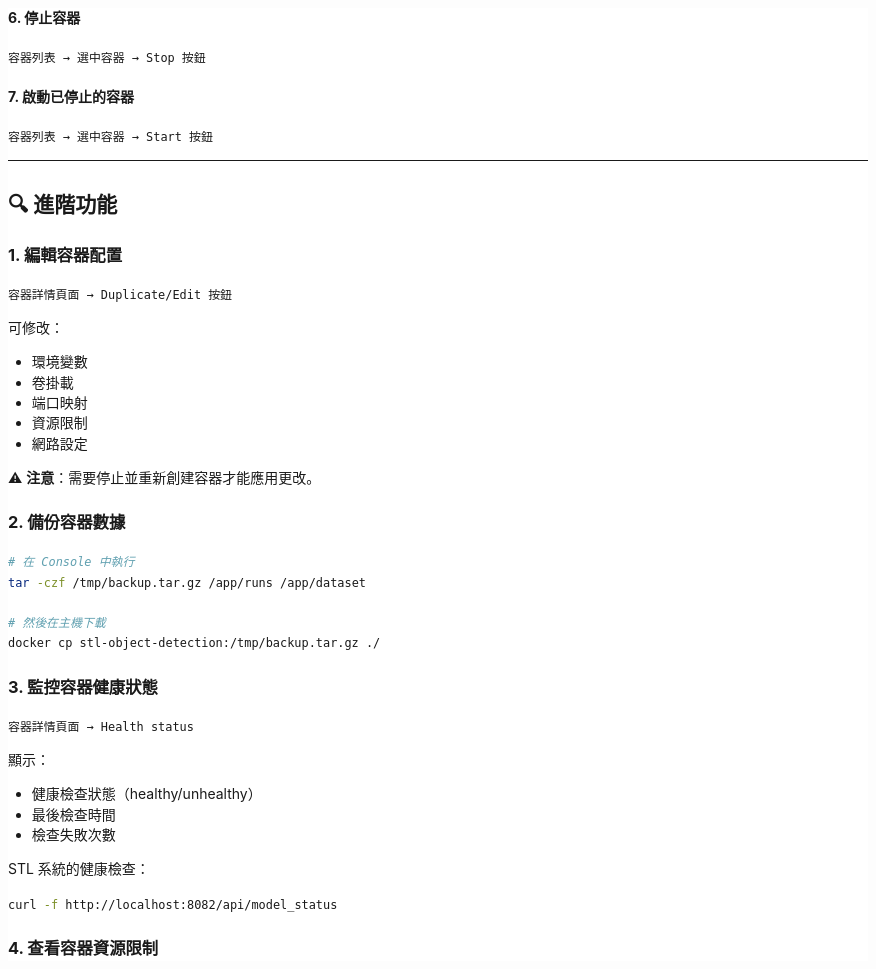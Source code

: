 #### 6. 停止容器
```
容器列表 → 選中容器 → Stop 按鈕
```

#### 7. 啟動已停止的容器
```
容器列表 → 選中容器 → Start 按鈕
```

---

## 🔍 進階功能

### 1. 編輯容器配置

```
容器詳情頁面 → Duplicate/Edit 按鈕
```

可修改：
- 環境變數
- 卷掛載
- 端口映射
- 資源限制
- 網路設定

⚠️ **注意**：需要停止並重新創建容器才能應用更改。

### 2. 備份容器數據

```bash
# 在 Console 中執行
tar -czf /tmp/backup.tar.gz /app/runs /app/dataset

# 然後在主機下載
docker cp stl-object-detection:/tmp/backup.tar.gz ./
```

### 3. 監控容器健康狀態

```
容器詳情頁面 → Health status
```
顯示：
- 健康檢查狀態（healthy/unhealthy）
- 最後檢查時間
- 檢查失敗次數

STL 系統的健康檢查：
```bash
curl -f http://localhost:8082/api/model_status
```

### 4. 查看容器資源限制
